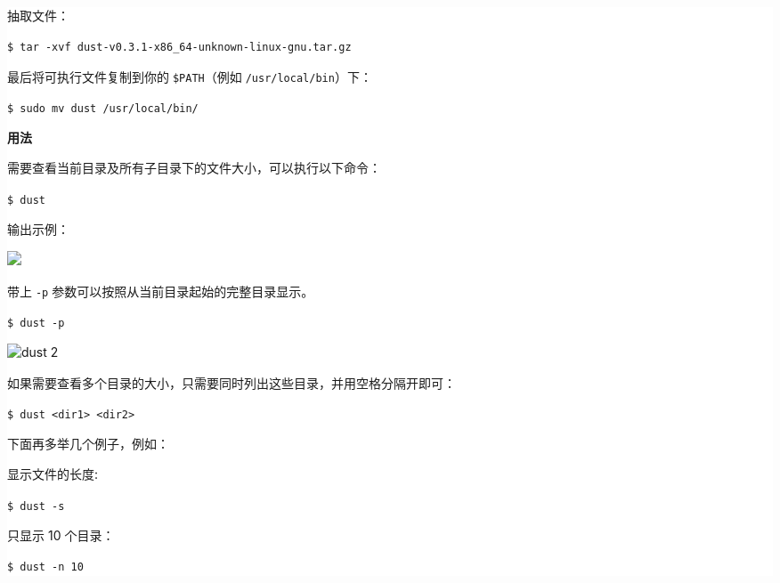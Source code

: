 抽取文件：



```
$ tar -xvf dust-v0.3.1-x86_64-unknown-linux-gnu.tar.gz
```

最后将可执行文件复制到你的 `$PATH`（例如 `/usr/local/bin`）下：



```
$ sudo mv dust /usr/local/bin/
```

**用法**


需要查看当前目录及所有子目录下的文件大小，可以执行以下命令：



```
$ dust
```

输出示例：


![](/data/attachment/album/201811/16/230821p2h2w62nk0223tuk.png)


带上 `-p` 参数可以按照从当前目录起始的完整目录显示。



```
$ dust -p
```

![dust 2](/data/attachment/album/201811/16/230822uzft5mik4fmt2xti.png)


如果需要查看多个目录的大小，只需要同时列出这些目录，并用空格分隔开即可：



```
$ dust <dir1> <dir2>
```

下面再多举几个例子，例如：


显示文件的长度:



```
$ dust -s
```

只显示 10 个目录：



```
$ dust -n 10
```
